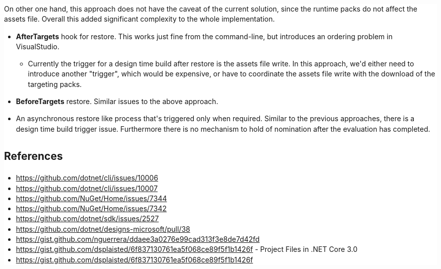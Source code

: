 On other one hand, this approach does not have the caveat of the current solution, since the runtime packs do not affect the assets file.
Overall this added significant complexity to the whole implementation.

* **AfterTargets** hook for restore. This works just fine from the command-line, but introduces an ordering problem in VisualStudio.
  * Currently the trigger for a design time build after restore is the assets file write. In this approach, we'd either need to introduce another "trigger", which would be expensive, or have to coordinate the assets file write with the download of the targeting packs.

* **BeforeTargets** restore. Similar issues to the above approach.

* An asynchronous restore like process that's triggered only when required. Similar to the previous approaches, there is a design time build trigger issue. Furthermore there is no mechanism to hold of nomination after the evaluation has completed.

## References

* https://github.com/dotnet/cli/issues/10006
* https://github.com/dotnet/cli/issues/10007
* https://github.com/NuGet/Home/issues/7344
* https://github.com/NuGet/Home/issues/7342
* https://github.com/dotnet/sdk/issues/2527
* https://github.com/dotnet/designs-microsoft/pull/38
* https://gist.github.com/nguerrera/ddaee3a0276e99cad313f3e8de7d42fd
* https://gist.github.com/dsplaisted/6f837130761ea5f068ce89f5f1b1426f - Project Files in .NET Core 3.0
* https://gist.github.com/dsplaisted/6f837130761ea5f068ce89f5f1b1426f
